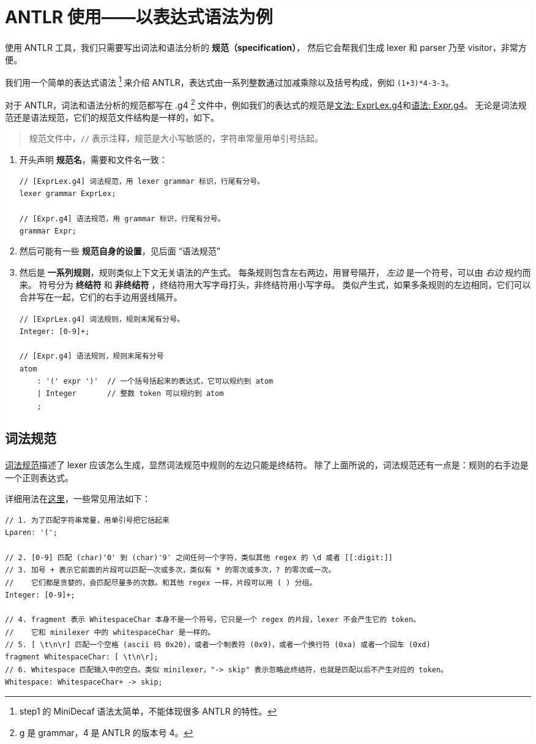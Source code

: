 # ANTLR 使用——以表达式语法为例
使用 ANTLR 工具，我们只需要写出词法和语法分析的 **规范（specification）**，
然后它会帮我们生成 lexer 和 parser 乃至 visitor，非常方便。

我们用一个简单的表达式语法 [^1] 来介绍 ANTLR，表达式由一系列整数通过加减乘除以及括号构成，例如 `(1+3)*4-3-3`。

对于 ANTLR，词法和语法分析的规范都写在 .g4 [^2] 文件中，例如我们的表达式的规范是[文法: ExprLex.g4](https://github.com/decaf-lang/minidecaf-tutorial-code/blob/master/step1/ExprLex.g4)和[语法: Expr.g4](https://github.com/decaf-lang/minidecaf-tutorial-code/blob/master/step1/Expr.g4)。
无论是词法规范还是语法规范，它们的规范文件结构是一样的，如下。

> 规范文件中，`//` 表示注释，规范是大小写敏感的，字符串常量用单引号括起。

1. 开头声明 **规范名**，需要和文件名一致：

    ```antlr4
    // [ExprLex.g4] 词法规范，用 lexer grammar 标识，行尾有分号。
    lexer grammar ExprLex;

    // [Expr.g4] 语法规范，用 grammar 标识，行尾有分号。
    grammar Expr;
    ```

2. 然后可能有一些 **规范自身的设置**，见后面 “语法规范”

3. 然后是 **一系列规则**，规则类似上下文无关语法的产生式。
    每条规则包含左右两边，用冒号隔开， *左边* 是一个符号，可以由 *右边* 规约而来。
    符号分为 **终结符** 和 **非终结符** ，终结符用大写字母打头，非终结符用小写字母。
    类似产生式，如果多条规则的左边相同，它们可以合并写在一起，它们的右手边用竖线隔开。

    ```antlr4
    // [ExprLex.g4] 词法规则，规则末尾有分号。
    Integer: [0-9]+;

    // [Expr.g4] 语法规则，规则末尾有分号
    atom
        : '(' expr ')'  // 一个括号括起来的表达式，它可以规约到 atom
        | Integer       // 整数 token 可以规约到 atom
        ;
    ```

## 词法规范
[词法规范](https://github.com/decaf-lang/minidecaf-tutorial-code/blob/master/step1/ExprLex.g4)描述了 lexer 应该怎么生成，显然词法规范中规则的左边只能是终结符。
除了上面所说的，词法规范还有一点是：规则的右手边是一个正则表达式。

详细用法在[这里](https://github.com/antlr/antlr4/blob/master/doc/lexer-rules.md)，一些常见用法如下：
```antlr4
// 1. 为了匹配字符串常量，用单引号把它括起来
Lparen: '(';

// 2. [0-9] 匹配 (char)'0' 到 (char)'9' 之间任何一个字符，类似其他 regex 的 \d 或者 [[:digit:]]
// 3. 加号 + 表示它前面的片段可以匹配一次或多次，类似有 * 的零次或多次，? 的零次或一次。
//    它们都是贪婪的，会匹配尽量多的次数。和其他 regex 一样，片段可以用 ( ) 分组。
Integer: [0-9]+;

// 4. fragment 表示 WhitespaceChar 本身不是一个符号，它只是一个 regex 的片段，lexer 不会产生它的 token。
//    它和 minilexer 中的 whitespaceChar 是一样的。
// 5. [ \t\n\r] 匹配一个空格 (ascii 码 0x20)，或者一个制表符 (0x9)，或者一个换行符 (0xa) 或者一个回车 (0xd)
fragment WhitespaceChar: [ \t\n\r];
// 6. Whitespace 匹配输入中的空白。类似 minilexer，"-> skip" 表示忽略此终结符，也就是匹配以后不产生对应的 token。
Whitespace: WhitespaceChar+ -> skip;
```


[^1]: step1 的 MiniDecaf 语法太简单，不能体现很多 ANTLR 的特性。
[^2]: g 是 grammar，4 是 ANTLR 的版本号 4。
[^3]: EBNF 本身又有很多记号，有的使用 `{ ... }` 表示重复。我们描述的是 ANTLR 的 EBNF 记号。
[^4]: 命令从 https://www.antlr.org/ 中 Samples 的内容修改而来
